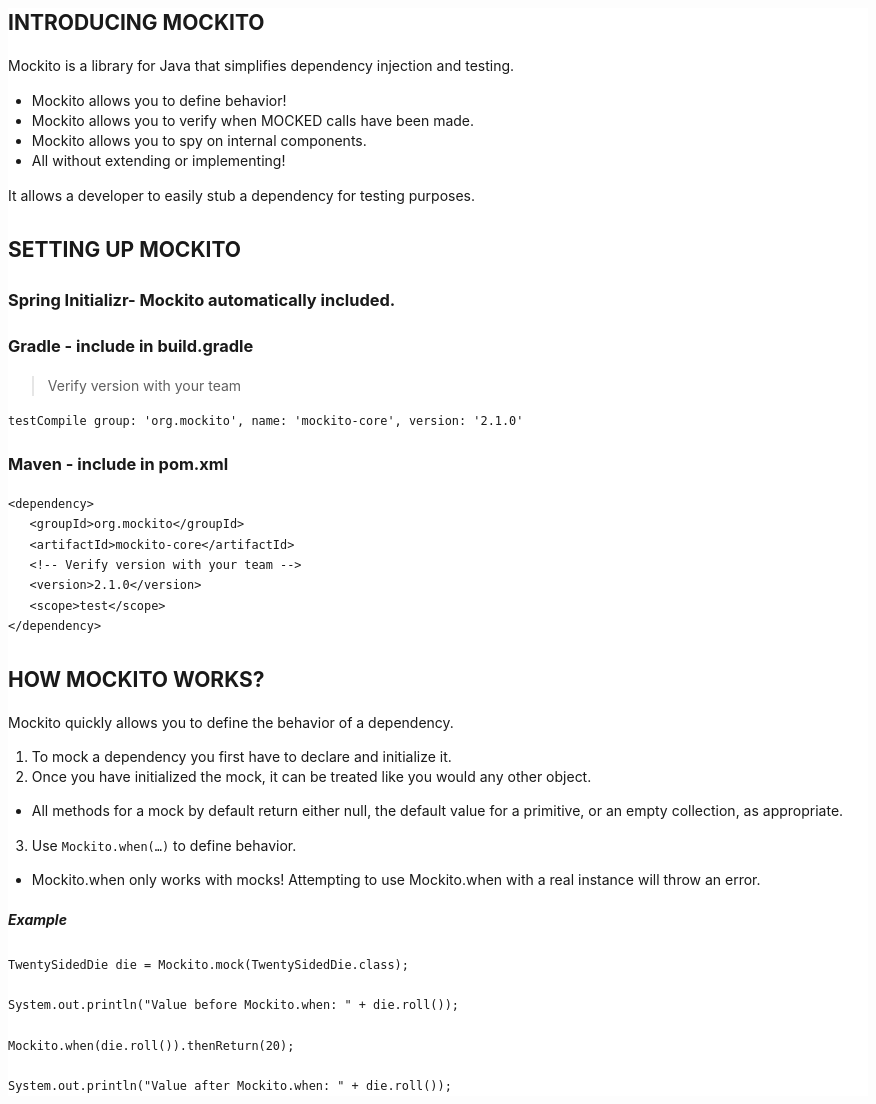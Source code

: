 ## INTRODUCING MOCKITO

Mockito is a library for Java that simplifies dependency injection and testing.

*   Mockito allows you to define behavior!
*   Mockito allows you to verify when MOCKED calls have been made.
*   Mockito allows you to spy on internal components.
*   All without extending or implementing!

It allows a developer to easily stub a dependency for testing purposes.

## SETTING UP MOCKITO

### Spring Initializr- Mockito automatically included.

### Gradle - include in build.gradle

> Verify version with your team

	testCompile group: 'org.mockito', name: 'mockito-core', version: '2.1.0'

### Maven - include in pom.xml

	<dependency>  
	   <groupId>org.mockito</groupId>  
	   <artifactId>mockito-core</artifactId>  
	   <!-- Verify version with your team -->  
	   <version>2.1.0</version>  
	   <scope>test</scope>  
	</dependency>

## HOW MOCKITO WORKS?

Mockito quickly allows you to define the behavior of a dependency.

1.  To mock a dependency you first have to declare and initialize it.
2.  Once you have initialized the mock, it can be treated like you would any other object.

*   All methods for a mock by default return either null, the default value for a primitive, or an empty collection, as appropriate.

3.  Use `Mockito.when(…​)` to define behavior.

*   Mockito.when only works with mocks! Attempting to use Mockito.when with a real instance will throw an error.

##### Example

	TwentySidedDie die = Mockito.mock(TwentySidedDie.class);  
	  
	System.out.println("Value before Mockito.when: " + die.roll());  
	  
	Mockito.when(die.roll()).thenReturn(20);  
	  
	System.out.println("Value after Mockito.when: " + die.roll());
